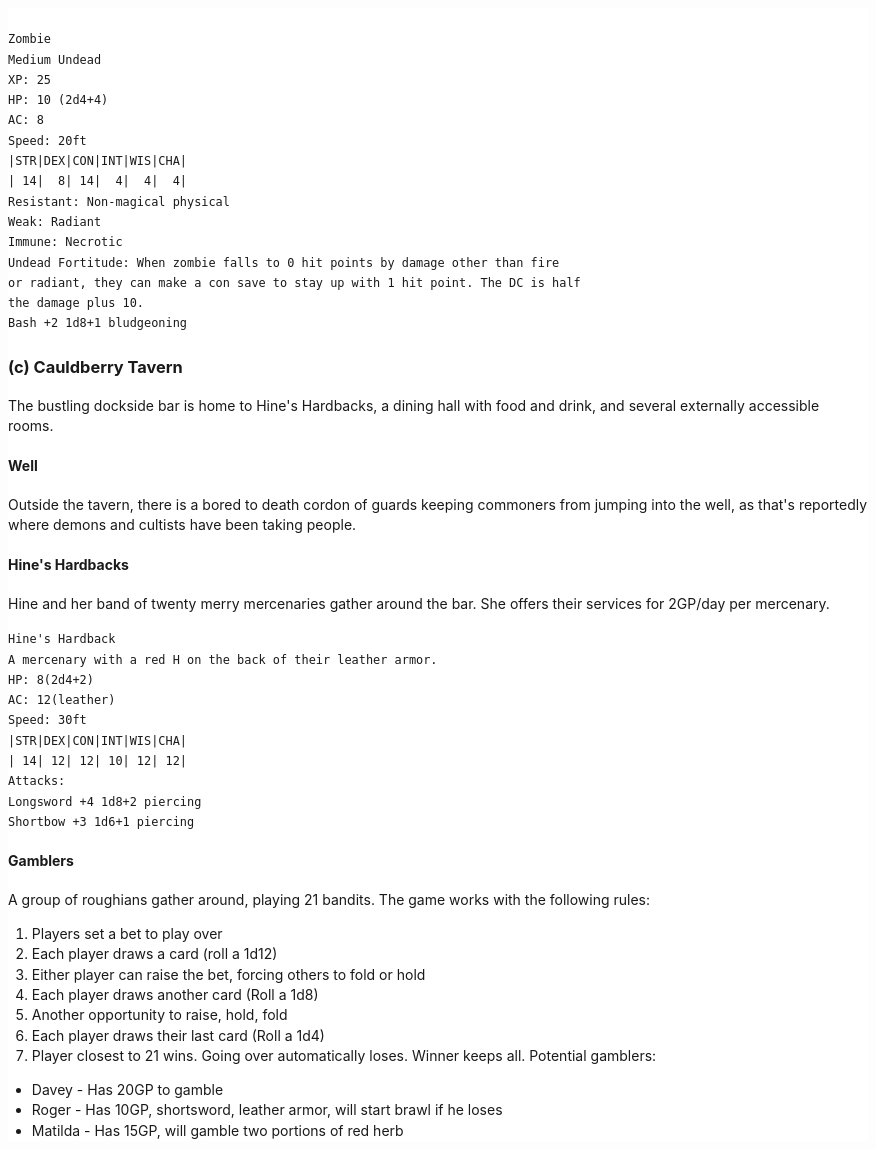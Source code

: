 ```

Zombie
Medium Undead
XP: 25
HP: 10 (2d4+4)
AC: 8
Speed: 20ft
|STR|DEX|CON|INT|WIS|CHA|
| 14|  8| 14|  4|  4|  4|
Resistant: Non-magical physical
Weak: Radiant
Immune: Necrotic
Undead Fortitude: When zombie falls to 0 hit points by damage other than fire
or radiant, they can make a con save to stay up with 1 hit point. The DC is half
the damage plus 10.
Bash +2 1d8+1 bludgeoning
```

### (c) Cauldberry Tavern
The bustling dockside bar is home to Hine's Hardbacks, a dining hall with food
and drink, and several externally accessible rooms.

#### Well
Outside the tavern, there is a bored to death cordon of guards keeping commoners
from jumping into the well, as that's reportedly where demons and cultists have 
been taking people.

#### Hine's Hardbacks
Hine and her band of twenty merry mercenaries gather around the bar. She offers 
their services for 2GP/day per mercenary.

```
Hine's Hardback
A mercenary with a red H on the back of their leather armor.
HP: 8(2d4+2)
AC: 12(leather)
Speed: 30ft
|STR|DEX|CON|INT|WIS|CHA|
| 14| 12| 12| 10| 12| 12|
Attacks:
Longsword +4 1d8+2 piercing
Shortbow +3 1d6+1 piercing
```

#### Gamblers
A group of roughians gather around, playing 21 bandits. The game works with the
following rules:
1. Players set a bet to play over
2. Each player draws a card (roll a 1d12)
3. Either player can raise the bet, forcing others to fold or hold
4. Each player draws another card (Roll a 1d8)
5. Another opportunity to raise, hold, fold
6. Each player draws their last card (Roll a 1d4)
7. Player closest to 21 wins. Going over automatically loses. Winner keeps all.
Potential gamblers:
- Davey - Has 20GP to gamble
- Roger - Has 10GP, shortsword, leather armor, will start brawl if he loses
- Matilda - Has 15GP, will gamble two portions of red herb

